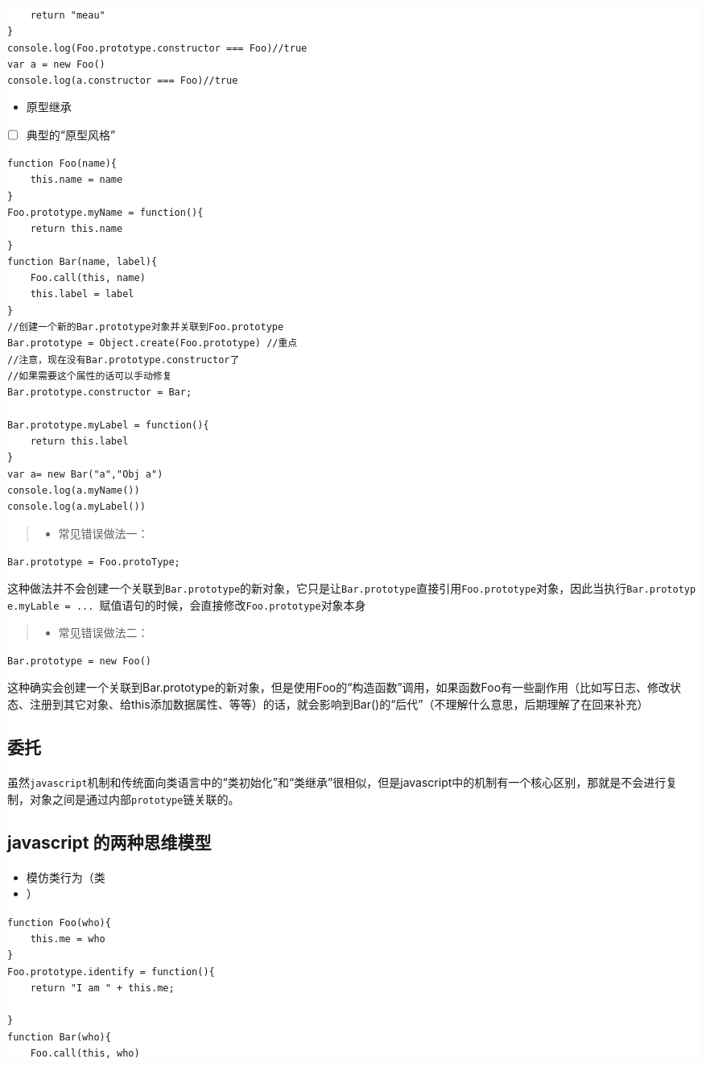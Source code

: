 ```
 	return "meau"
}
console.log(Foo.prototype.constructor === Foo)//true
var a = new Foo()
console.log(a.constructor === Foo)//true
```

 - 原型继承
 
- [ ] 典型的“原型风格”
```
function Foo(name){
	this.name = name
}
Foo.prototype.myName = function(){
	return this.name
}
function Bar(name, label){
	Foo.call(this, name)
	this.label = label
}
//创建一个新的Bar.prototype对象并关联到Foo.prototype
Bar.prototype = Object.create(Foo.prototype) //重点
//注意，现在没有Bar.prototype.constructor了
//如果需要这个属性的话可以手动修复
Bar.prototype.constructor = Bar;

Bar.prototype.myLabel = function(){
	return this.label
}
var a= new Bar("a","Obj a")
console.log(a.myName())
console.log(a.myLabel())
```
>* 常见错误做法一：
```
Bar.prototype = Foo.protoType;
```
这种做法并不会创建一个关联到`Bar.prototype`的新对象，它只是让`Bar.prototype`直接引用`Foo.prototype`对象，因此当执行`Bar.prototype.myLable = ... `赋值语句的时候，会直接修改`Foo.prototype`对象本身
>* 常见错误做法二：
```
Bar.prototype = new Foo()
```
这种确实会创建一个关联到Bar.prototype的新对象，但是使用Foo的“构造函数”调用，如果函数Foo有一些副作用（比如写日志、修改状态、注册到其它对象、给this添加数据属性、等等）的话，就会影响到Bar()的“后代”（不理解什么意思，后期理解了在回来补充）

## 委托 ##
虽然`javascript`机制和传统面向类语言中的“类初始化”和“类继承”很相似，但是javascript中的机制有一个核心区别，那就是不会进行复制，对象之间是通过内部`prototype`链关联的。

## javascript 的两种思维模型 ##
- 模仿类行为（类
- ）
```
function Foo(who){
    this.me = who
}
Foo.prototype.identify = function(){
    return "I am " + this.me;

}
function Bar(who){
    Foo.call(this, who)
```